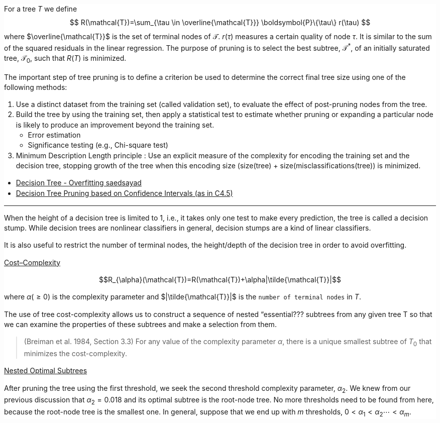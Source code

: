 For a tree $T$ we define
$$
R(\mathcal{T})=\sum_{\tau \in \overline{\mathcal{T}}} \boldsymbol{P}\{\tau\} r(\tau)
$$
where $\overline{\mathcal{T}}$ is the set of terminal nodes of $\mathcal T$.
$r(\tau)$ measures a certain quality of node $\tau$.
It is similar to the sum of the squared residuals in the linear regression.
The purpose of pruning is to select the best subtree, $\mathcal T^{\ast}$, of an
initially saturated tree, $\mathcal T_0$, such that $R(T )$ is minimized.


The important step of tree pruning is to define a criterion be used to determine the correct final tree size using one of the following methods:

1. Use a distinct dataset from the training set (called validation set), to evaluate the effect of post-pruning nodes from the tree.
2. Build the tree by using the training set, then apply a statistical test to estimate whether pruning or expanding a particular node is likely to produce an improvement beyond the training set.
    * Error estimation
    * Significance testing (e.g., Chi-square test)
3. Minimum Description Length principle : Use an explicit measure of the complexity for encoding the training set and the decision tree, stopping growth of the tree when this encoding size (size(tree) + size(misclassifications(tree)) is minimized.

* [Decision Tree - Overfitting saedsayad](https://www.saedsayad.com/decision_tree_overfitting.htm)
* [Decision Tree Pruning based on Confidence Intervals (as in C4.5)](http://www.cs.bc.edu/~alvarez/ML/statPruning.html)

***

When the height of a decision tree is limited to 1, i.e., it takes only one
test to make every prediction, the tree is called a decision stump.
While decision trees are nonlinear classifiers in general, decision stumps are a kind of linear classifiers.

It is also useful to restrict the number of terminal nodes, the height/depth of the decision tree in order to avoid overfitting.

[Cost–Complexity](https://publichealth.yale.edu/c2s2/8_209304_5_v1.pdf)

$$R_{\alpha}(\mathcal{T})=R(\mathcal{T})+\alpha|\tilde{\mathcal{T}}|$$

where $\alpha (\geq 0)$ is the complexity parameter and $|\tilde{\mathcal{T}}|$ is the `number of terminal nodes` in $T$.

The use of tree cost-complexity allows us to construct a sequence of nested “essential??? subtrees from any given tree T so that we can examine the properties of these subtrees and make a selection from them.

> (Breiman et al. 1984, Section 3.3) For any value of the complexity
parameter $\alpha$, there is a unique smallest subtree of $T_0$ that minimizes
the cost-complexity.

[Nested Optimal Subtrees](https://publichealth.yale.edu/c2s2/8_209304_5_v1.pdf)

After pruning the tree using the first threshold, we seek the
second threshold complexity parameter, $\alpha_2$.
We knew from our previous discussion that $\alpha_2=0.018$ and its
optimal subtree is the root-node tree. No more thresholds need to
be found from here, because the root-node tree is the smallest
one.
In general, suppose that we end up with $m$ thresholds, $0<\alpha_1 < \alpha_2\cdots <\alpha_m$.
